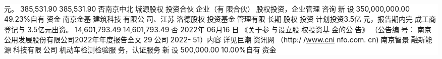 元。
385,531.90
385,531.90
否南京中北
城源股权
投资合伙
企业（有
限合伙）
股权投资，企业管理
咨询
新
设
350,000,000.00
49.23%自有
资金
南京金基
建筑科技
有限公
司、江苏
洛德股权
投资基金
管理有限
长期
股权
投资
计划投资3.5亿
元，报告期内完
成工商登记与
3.5亿元出资。
14,601,793.49
14,601,793.49
否
2022年
06月16
日
《关于参
与设立股
权投资基
金的公
告》
（公告编
号：
南京公用发展股份有限公司2022年年度报告全文
29
公司
2022-
51）内容
详见巨潮
资讯网
（http:/
/www.cni
nfo.com.
cn)
南京智景
融新能源
科技有限
公司
机动车检测检验服
务，认证服务
新
设
500,000.00
10.00%自有
资金